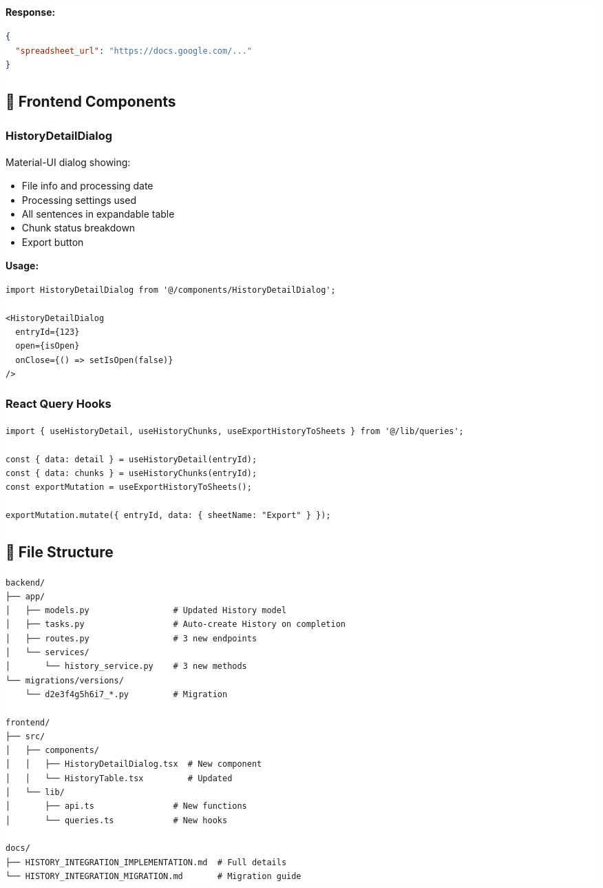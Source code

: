 **Response:**
```json
{
  "spreadsheet_url": "https://docs.google.com/..."
}
```

## 🎨 Frontend Components

### HistoryDetailDialog
Material-UI dialog showing:
- File info and processing date
- Processing settings used
- All sentences in expandable table
- Chunk status breakdown
- Export button

**Usage:**
```tsx
import HistoryDetailDialog from '@/components/HistoryDetailDialog';

<HistoryDetailDialog
  entryId={123}
  open={isOpen}
  onClose={() => setIsOpen(false)}
/>
```

### React Query Hooks
```tsx
import { useHistoryDetail, useHistoryChunks, useExportHistoryToSheets } from '@/lib/queries';

const { data: detail } = useHistoryDetail(entryId);
const { data: chunks } = useHistoryChunks(entryId);
const exportMutation = useExportHistoryToSheets();

exportMutation.mutate({ entryId, data: { sheetName: "Export" } });
```

## 📁 File Structure

```
backend/
├── app/
│   ├── models.py                 # Updated History model
│   ├── tasks.py                  # Auto-create History on completion
│   ├── routes.py                 # 3 new endpoints
│   └── services/
│       └── history_service.py    # 3 new methods
└── migrations/versions/
    └── d2e3f4g5h6i7_*.py         # Migration

frontend/
├── src/
│   ├── components/
│   │   ├── HistoryDetailDialog.tsx  # New component
│   │   └── HistoryTable.tsx         # Updated
│   └── lib/
│       ├── api.ts                # New functions
│       └── queries.ts            # New hooks

docs/
├── HISTORY_INTEGRATION_IMPLEMENTATION.md  # Full details
└── HISTORY_INTEGRATION_MIGRATION.md       # Migration guide
```